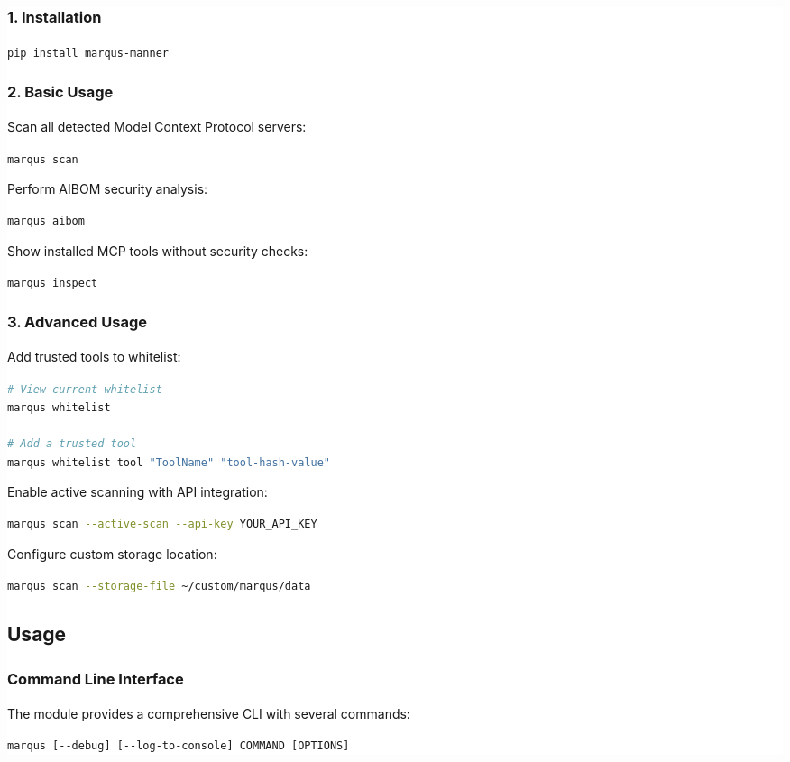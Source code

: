 ### 1. Installation

```bash
pip install marqus-manner
```

### 2. Basic Usage

Scan all detected Model Context Protocol servers:

```bash
marqus scan
```

Perform AIBOM security analysis:

```bash
marqus aibom
```

Show installed MCP tools without security checks:

```bash
marqus inspect
```

### 3. Advanced Usage

Add trusted tools to whitelist:

```bash
# View current whitelist
marqus whitelist

# Add a trusted tool
marqus whitelist tool "ToolName" "tool-hash-value"
```

Enable active scanning with API integration:

```bash
marqus scan --active-scan --api-key YOUR_API_KEY
```

Configure custom storage location:

```bash
marqus scan --storage-file ~/custom/marqus/data
```

## Usage

### Command Line Interface

The module provides a comprehensive CLI with several commands:

```
marqus [--debug] [--log-to-console] COMMAND [OPTIONS]
```
